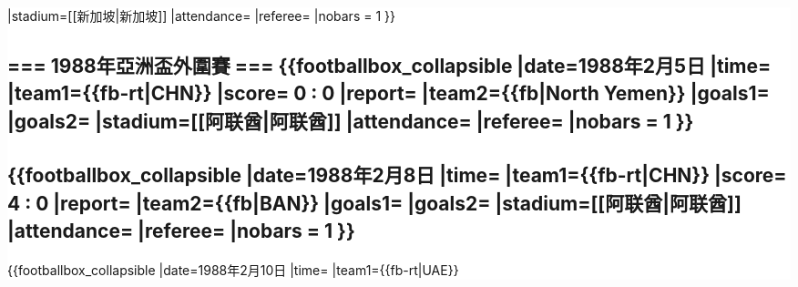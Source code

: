 |stadium=[[新加坡|新加坡]]
|attendance=
|referee=
|nobars = 1
}}

=== 1988年亞洲盃外圍賽 ===
{{footballbox_collapsible
|date=1988年2月5日
|time=
|team1={{fb-rt|CHN}}
|score= 0 : 0
|report=
|team2={{fb|North Yemen}}
|goals1=
|goals2=
|stadium=[[阿联酋|阿联酋]]
|attendance=
|referee=
|nobars = 1
}}
----
{{footballbox_collapsible
|date=1988年2月8日
|time=
|team1={{fb-rt|CHN}}
|score= 4 : 0
|report=
|team2={{fb|BAN}}
|goals1=
|goals2=
|stadium=[[阿联酋|阿联酋]]
|attendance=
|referee=
|nobars = 1
}}
----
{{footballbox_collapsible
|date=1988年2月10日
|time=
|team1={{fb-rt|UAE}}